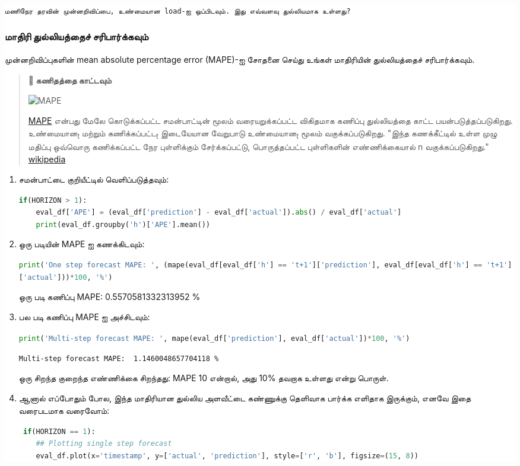     மணிநேர தரவின் முன்னறிவிப்பை, உண்மையான load-ஐ ஒப்பிடவும். இது எவ்வளவு துல்லியமாக உள்ளது?

### மாதிரி துல்லியத்தைச் சரிபார்க்கவும்

முன்னறிவிப்புகளின் mean absolute percentage error (MAPE)-ஐ சோதனை செய்து உங்கள் மாதிரியின் துல்லியத்தைச் சரிபார்க்கவும்.

> **🧮 கணிதத்தை காட்டவும்**
>
> ![MAPE](../../../../translated_images/mape.fd87bbaf4d346846df6af88b26bf6f0926bf9a5027816d5e23e1200866e3e8a4.ta.png)
>
> [MAPE](https://www.linkedin.com/pulse/what-mape-mad-msd-time-series-allameh-statistics/) என்பது மேலே கொடுக்கப்பட்ட சமன்பாட்டின் மூலம் வரையறுக்கப்பட்ட விகிதமாக கணிப்பு துல்லியத்தை காட்ட பயன்படுத்தப்படுகிறது. உண்மையான<sub>t</sub> மற்றும் கணிக்கப்பட்ட<sub>t</sub> இடையேயான வேறுபாடு உண்மையான<sub>t</sub> மூலம் வகுக்கப்படுகிறது. "இந்த கணக்கீட்டில் உள்ள முழு மதிப்பு ஒவ்வொரு கணிக்கப்பட்ட நேர புள்ளிக்கும் சேர்க்கப்பட்டு, பொருத்தப்பட்ட புள்ளிகளின் எண்ணிக்கையால் n வகுக்கப்படுகிறது." [wikipedia](https://wikipedia.org/wiki/Mean_absolute_percentage_error)

1. சமன்பாட்டை குறியீட்டில் வெளிப்படுத்தவும்:

    ```python
    if(HORIZON > 1):
        eval_df['APE'] = (eval_df['prediction'] - eval_df['actual']).abs() / eval_df['actual']
        print(eval_df.groupby('h')['APE'].mean())
    ```

1. ஒரு படியின் MAPE ஐ கணக்கிடவும்:

    ```python
    print('One step forecast MAPE: ', (mape(eval_df[eval_df['h'] == 't+1']['prediction'], eval_df[eval_df['h'] == 't+1']['actual']))*100, '%')
    ```

    ஒரு படி கணிப்பு MAPE:  0.5570581332313952 %

1. பல படி கணிப்பு MAPE ஐ அச்சிடவும்:

    ```python
    print('Multi-step forecast MAPE: ', mape(eval_df['prediction'], eval_df['actual'])*100, '%')
    ```

    ```output
    Multi-step forecast MAPE:  1.1460048657704118 %
    ```

    ஒரு சிறந்த குறைந்த எண்ணிக்கை சிறந்தது: MAPE 10 என்றால், அது 10% தவறாக உள்ளது என்று பொருள்.

1. ஆனால் எப்போதும் போல, இந்த மாதிரியான துல்லிய அளவீட்டை கண்ணுக்கு தெளிவாக பார்க்க எளிதாக இருக்கும், எனவே இதை வரைபடமாக வரைவோம்:

    ```python
     if(HORIZON == 1):
        ## Plotting single step forecast
        eval_df.plot(x='timestamp', y=['actual', 'prediction'], style=['r', 'b'], figsize=(15, 8))
